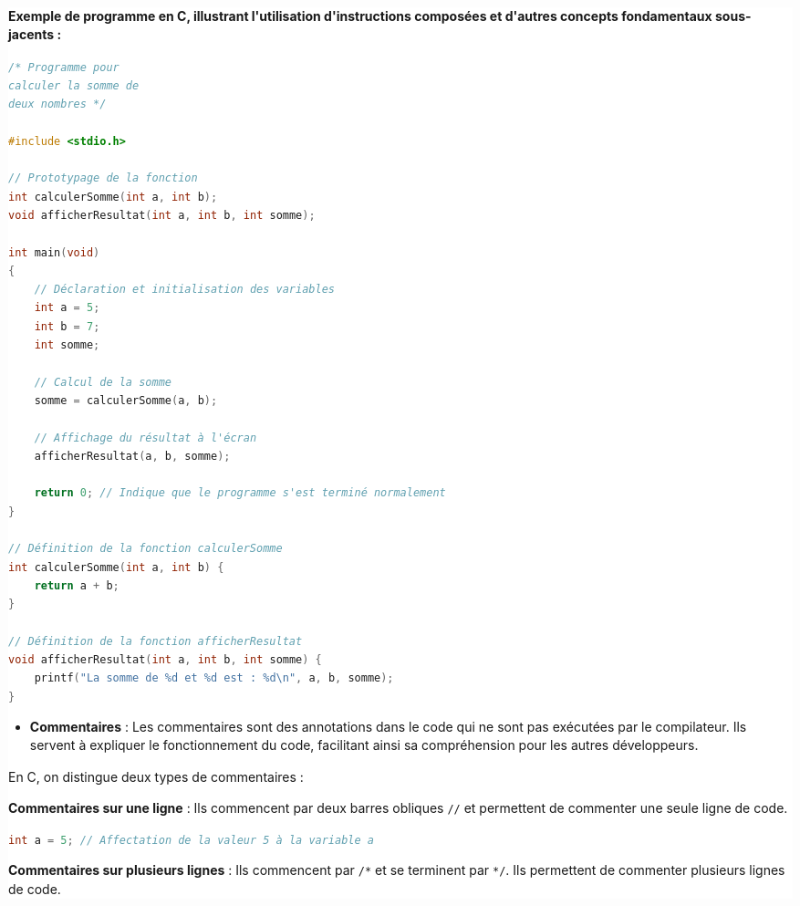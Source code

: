 **Exemple de programme en C, illustrant l'utilisation d'instructions composées et d'autres concepts fondamentaux sous-jacents :**

```c
/* Programme pour 
calculer la somme de 
deux nombres */

#include <stdio.h>

// Prototypage de la fonction
int calculerSomme(int a, int b);
void afficherResultat(int a, int b, int somme);

int main(void)
{
    // Déclaration et initialisation des variables
    int a = 5;
    int b = 7;
    int somme;
    
    // Calcul de la somme
    somme = calculerSomme(a, b);
    
    // Affichage du résultat à l'écran
    afficherResultat(a, b, somme);
    
    return 0; // Indique que le programme s'est terminé normalement
}

// Définition de la fonction calculerSomme
int calculerSomme(int a, int b) {
    return a + b;
}

// Définition de la fonction afficherResultat
void afficherResultat(int a, int b, int somme) {
    printf("La somme de %d et %d est : %d\n", a, b, somme);
}
```

* **Commentaires** : Les commentaires sont des annotations dans le code qui ne sont pas exécutées par le compilateur. Ils servent à expliquer le fonctionnement du code, facilitant ainsi sa compréhension pour les autres développeurs.

En C, on distingue deux types de commentaires :

**Commentaires sur une ligne** : Ils commencent par deux barres obliques `//` et permettent de commenter une seule ligne de code.

```c
int a = 5; // Affectation de la valeur 5 à la variable a
```

**Commentaires sur plusieurs lignes** : Ils commencent par `/*` et se terminent par `*/`. Ils permettent de commenter plusieurs lignes de code.
